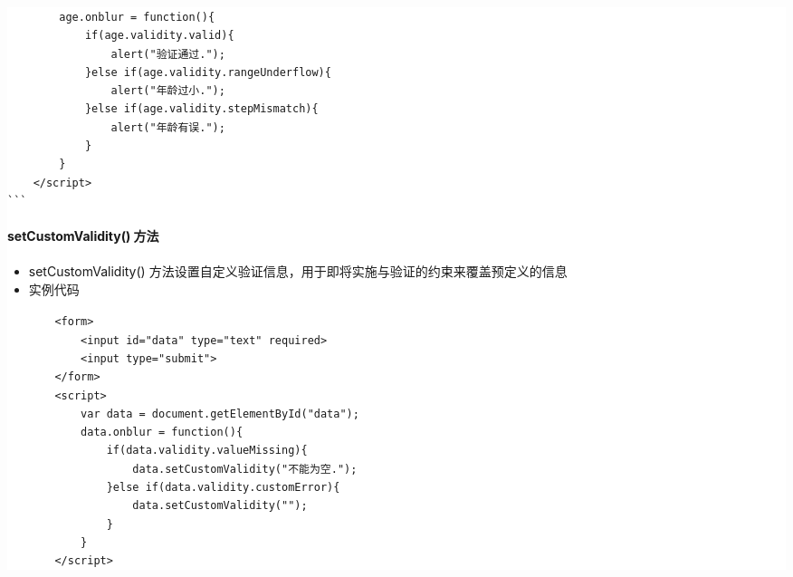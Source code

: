 			age.onblur = function(){
				if(age.validity.valid){
					alert("验证通过.");
				}else if(age.validity.rangeUnderflow){
					alert("年龄过小.");
				}else if(age.validity.stepMismatch){
					alert("年龄有误.");
				}
			}
		</script>
	```

#### setCustomValidity() 方法
- setCustomValidity() 方法设置自定义验证信息，用于即将实施与验证的约束来覆盖预定义的信息
- 实例代码
	```
		<form>
			<input id="data" type="text" required>
			<input type="submit">
		</form>
		<script>
			var data = document.getElementById("data");
			data.onblur = function(){
				if(data.validity.valueMissing){
					data.setCustomValidity("不能为空.");
				}else if(data.validity.customError){
					data.setCustomValidity("");
				}
			}
		</script>
	```